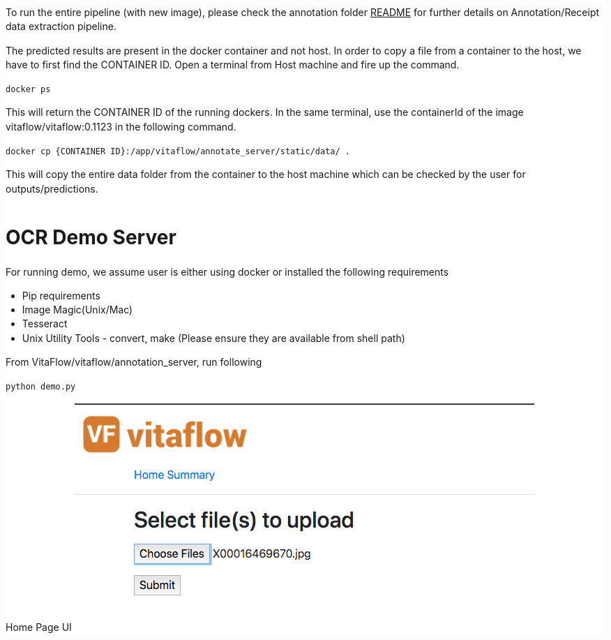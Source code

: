To run the entire pipeline (with new image), please check the annotation folder 
[README](https://github.com/Imaginea/vitaFlow/tree/master/vitaflow/annotate_server) for further details on Annotation/Receipt data extraction pipeline.

The predicted results are present in the docker container and not host. 
In order to copy a file from a container to the host, we have to first find the CONTAINER ID. Open a terminal from Host machine and fire up the command.

```
docker ps
```

This will return the CONTAINER ID of the running dockers. In the same terminal, use the containerId of the image vitaflow/vitaflow:0.1123 in the following command.

```
docker cp {CONTAINER ID}:/app/vitaflow/annotate_server/static/data/ .
```

This will copy the entire data folder from the container to the host machine which can be checked by the user for outputs/predictions. 

# OCR Demo Server
For running demo, we assume user is either using docker or installed the following requirements

* Pip requirements
* Image Magic(Unix/Mac)
* Tesseract
* Unix Utility Tools - convert, make (Please ensure they are available from shell path) 

From VitaFlow/vitaflow/annotation_server, run following

```bash
python demo.py
```

Home Page UI
![](docs/images/vitaflow_annotation_tool_demo_start.png)
